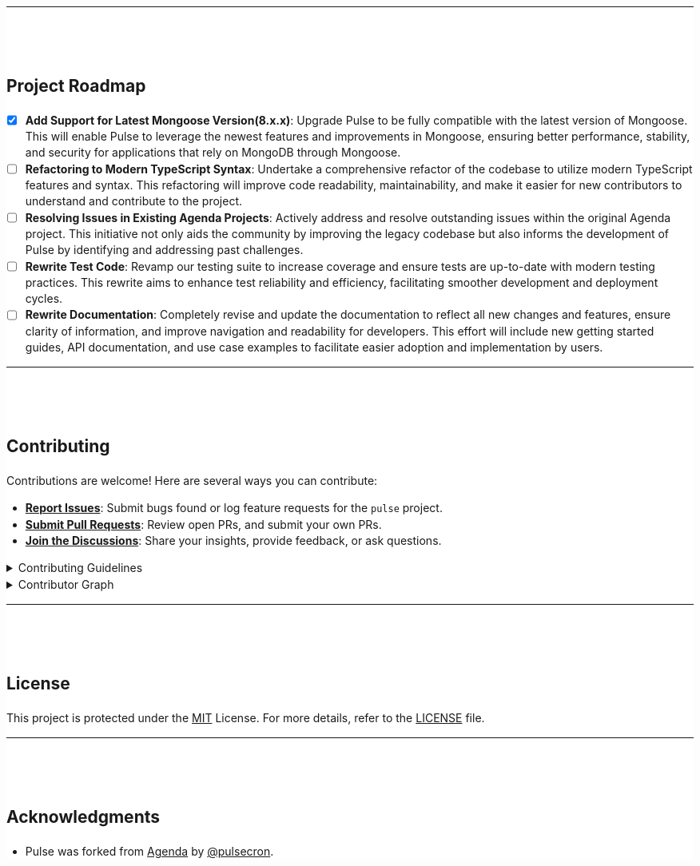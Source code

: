 
---
<br/>
<br/>

##  Project Roadmap

- [X] **Add Support for Latest Mongoose Version(8.x.x)**: Upgrade Pulse to be fully compatible with the latest version of Mongoose. This will enable Pulse to leverage the newest features and improvements in Mongoose, ensuring better performance, stability, and security for applications that rely on MongoDB through Mongoose.
- [ ] **Refactoring to Modern TypeScript Syntax**: Undertake a comprehensive refactor of the codebase to utilize modern TypeScript features and syntax. This refactoring will improve code readability, maintainability, and make it easier for new contributors to understand and contribute to the project.
- [ ] **Resolving Issues in Existing Agenda Projects**: Actively address and resolve outstanding issues within the original Agenda project. This initiative not only aids the community by improving the legacy codebase but also informs the development of Pulse by identifying and addressing past challenges.
- [ ] **Rewrite Test Code**: Revamp our testing suite to increase coverage and ensure tests are up-to-date with modern testing practices. This rewrite aims to enhance test reliability and efficiency, facilitating smoother development and deployment cycles.
- [ ] **Rewrite Documentation**: Completely revise and update the documentation to reflect all new changes and features, ensure clarity of information, and improve navigation and readability for developers. This effort will include new getting started guides, API documentation, and use case examples to facilitate easier adoption and implementation by users.
---
<br/>
<br/>

##  Contributing

Contributions are welcome! Here are several ways you can contribute:

- **[Report Issues](https://github.com/pulsecron/pulse/issues)**: Submit bugs found or log feature requests for the `pulse` project.
- **[Submit Pull Requests](https://github.com/pulsecron/pulse/pulls)**: Review open PRs, and submit your own PRs.
- **[Join the Discussions](https://github.com/pulsecron/pulse/discussions)**: Share your insights, provide feedback, or ask questions.

<details closed><summary>Contributing Guidelines</summary></details>

<details closed><summary>Contributor Graph</summary></details>

---
<br/>
<br/>

##  License

This project is protected under the [MIT](https://github.com/pulsecron/pulse?tab=MIT-1-ov-file#readme) License. For more details, refer to the [LICENSE](https://github.com/pulsecron/pulse?tab=MIT-1-ov-file#readme) file.

---
<br/>
<br/>


##  Acknowledgments
- Pulse was forked from [Agenda](https://github.com/agenda/agenda) by [@pulsecron](https://github.com/pulsecron).
